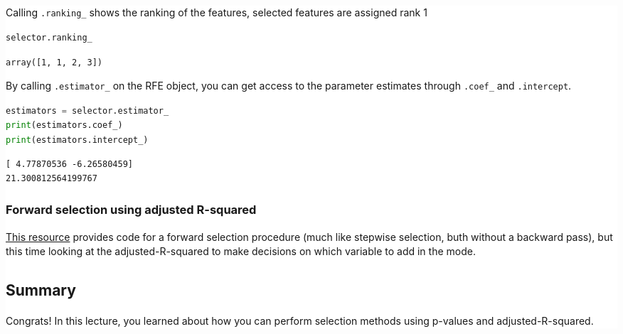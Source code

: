 Calling `.ranking_` shows the ranking of the features, selected features are assigned rank 1


```python
selector.ranking_
```




    array([1, 1, 2, 3])



By calling `.estimator_` on the RFE object, you can get access to the parameter estimates through `.coef_` and `.intercept`.


```python
estimators = selector.estimator_
print(estimators.coef_)
print(estimators.intercept_)
```

    [ 4.77870536 -6.26580459]
    21.300812564199767


### Forward selection using adjusted R-squared

[This resource](https://planspace.org/20150423-forward_selection_with_statsmodels/) provides code for a forward selection procedure (much like stepwise selection, buth without a backward pass), but this time looking at the adjusted-R-squared to make decisions on which variable to add in the mode.

## Summary

Congrats! In this lecture, you learned about how you can perform selection methods using p-values and adjusted-R-squared.
